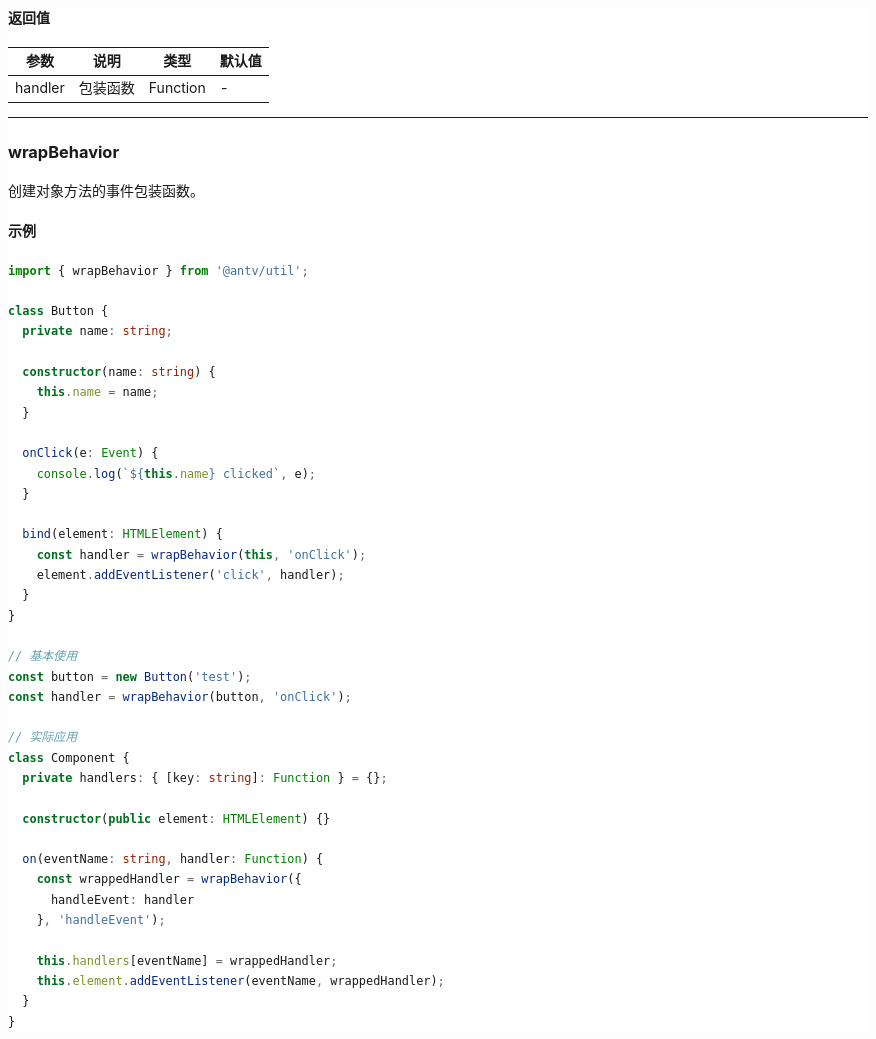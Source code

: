 #### 返回值

| 参数 | 说明 | 类型 | 默认值 |
|---------|------|------|---------|
| handler | 包装函数 | Function | - |

<hr>

### wrapBehavior

创建对象方法的事件包装函数。

#### 示例

```ts
import { wrapBehavior } from '@antv/util';

class Button {
  private name: string;

  constructor(name: string) {
    this.name = name;
  }

  onClick(e: Event) {
    console.log(`${this.name} clicked`, e);
  }

  bind(element: HTMLElement) {
    const handler = wrapBehavior(this, 'onClick');
    element.addEventListener('click', handler);
  }
}

// 基本使用
const button = new Button('test');
const handler = wrapBehavior(button, 'onClick');

// 实际应用
class Component {
  private handlers: { [key: string]: Function } = {};

  constructor(public element: HTMLElement) {}

  on(eventName: string, handler: Function) {
    const wrappedHandler = wrapBehavior({
      handleEvent: handler
    }, 'handleEvent');
    
    this.handlers[eventName] = wrappedHandler;
    this.element.addEventListener(eventName, wrappedHandler);
  }
}
```
